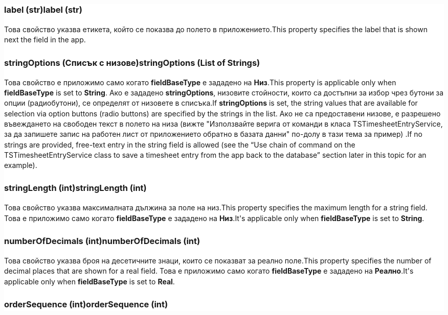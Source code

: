 ### <a name="label-str"></a><span data-ttu-id="89c95-173">label (str)</span><span class="sxs-lookup"><span data-stu-id="89c95-173">label (str)</span></span>

<span data-ttu-id="89c95-174">Това свойство указва етикета, който се показва до полето в приложението.</span><span class="sxs-lookup"><span data-stu-id="89c95-174">This property specifies the label that is shown next the field in the app.</span></span>

### <a name="stringoptions-list-of-strings"></a><span data-ttu-id="89c95-175">stringOptions (Списък с низове)</span><span class="sxs-lookup"><span data-stu-id="89c95-175">stringOptions (List of Strings)</span></span>

<span data-ttu-id="89c95-176">Това свойство е приложимо само когато **fieldBaseType** е зададено на **Низ**.</span><span class="sxs-lookup"><span data-stu-id="89c95-176">This property is applicable only when **fieldBaseType** is set to **String**.</span></span> <span data-ttu-id="89c95-177">Ако е зададено **stringOptions**, низовите стойности, които са достъпни за избор чрез бутони за опции (радиобутони), се определят от низовете в списъка.</span><span class="sxs-lookup"><span data-stu-id="89c95-177">If **stringOptions** is set, the string values that are available for selection via option buttons (radio buttons) are specified by the strings in the list.</span></span> <span data-ttu-id="89c95-178">Ако не са предоставени низове, е разрешено въвеждането на свободен текст в полето на низа (вижте "Използвайте верига от команди в класа TSTimesheetEntryService, за да запишете запис на работен лист от приложението обратно в базата данни" по-долу в тази тема за пример) .</span><span class="sxs-lookup"><span data-stu-id="89c95-178">If no strings are provided, free-text entry in the string field is allowed (see the “Use chain of command on the TSTimesheetEntryService class to save a timesheet entry from the app back to the database” section later in this topic for an example).</span></span>

### <a name="stringlength-int"></a><span data-ttu-id="89c95-179">stringLength (int)</span><span class="sxs-lookup"><span data-stu-id="89c95-179">stringLength (int)</span></span>

<span data-ttu-id="89c95-180">Това свойство указва максималната дължина за поле на низ.</span><span class="sxs-lookup"><span data-stu-id="89c95-180">This property specifies the maximum length for a string field.</span></span> <span data-ttu-id="89c95-181">Това е приложимо само когато **fieldBaseType** е зададено на **Низ**.</span><span class="sxs-lookup"><span data-stu-id="89c95-181">It's applicable only when **fieldBaseType** is set to **String**.</span></span>

### <a name="numberofdecimals-int"></a><span data-ttu-id="89c95-182">numberOfDecimals (int)</span><span class="sxs-lookup"><span data-stu-id="89c95-182">numberOfDecimals (int)</span></span>

<span data-ttu-id="89c95-183">Това свойство указва броя на десетичните знаци, които се показват за реално поле.</span><span class="sxs-lookup"><span data-stu-id="89c95-183">This property specifies the number of decimal places that are shown for a real field.</span></span> <span data-ttu-id="89c95-184">Това е приложимо само когато **fieldBaseType** е зададено на **Реално**.</span><span class="sxs-lookup"><span data-stu-id="89c95-184">It's applicable only when **fieldBaseType** is set to **Real**.</span></span>

### <a name="ordersequence-int"></a><span data-ttu-id="89c95-185">orderSequence (int)</span><span class="sxs-lookup"><span data-stu-id="89c95-185">orderSequence (int)</span></span>
